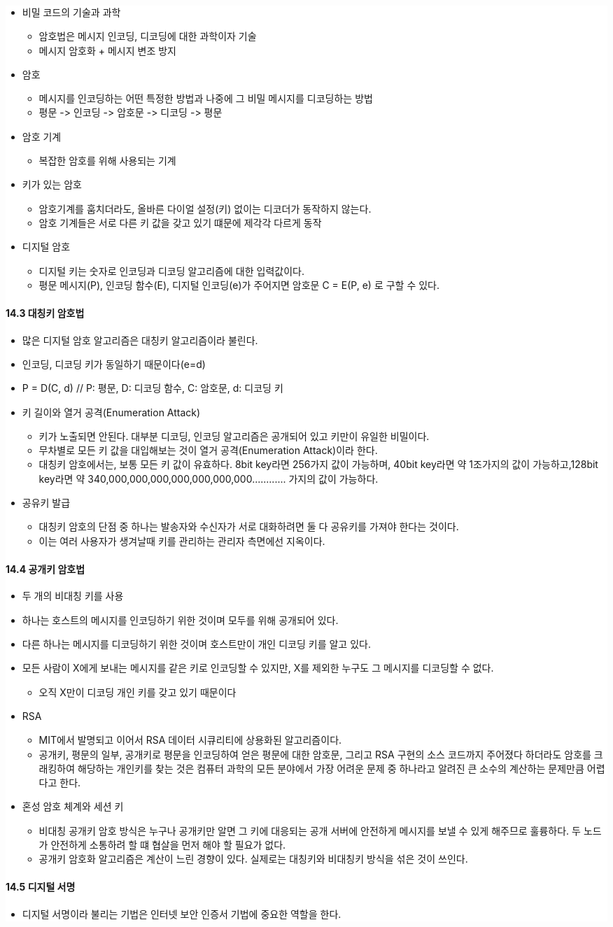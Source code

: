 - 비밀 코드의 기술과 과학
  - 암호법은 메시지 인코딩, 디코딩에 대한 과학이자 기술
  - 메시지 암호화 + 메시지 변조 방지
  
- 암호
  - 메시지를 인코딩하는 어떤 특정한 방법과 나중에 그 비밀 메시지를 디코딩하는 방법
  - 평문 -> 인코딩 -> 암호문 -> 디코딩 -> 평문
  
- 암호 기계
  - 복잡한 암호를 위해 사용되는 기계
  
- 키가 있는 암호
  - 암호기계를 훔치더라도, 올바른 다이얼 설정(키) 없이는 디코더가 동작하지 않는다.
  - 암호 기계들은 서로 다른 키 값을 갖고 있기 떄문에 제각각 다르게 동작
  
- 디지털 암호
  - 디지털 키는 숫자로 인코딩과 디코딩 알고리즘에 대한 입력값이다.
  - 평문 메시지(P), 인코딩 함수(E), 디지털 인코딩(e)가 주어지면 암호문 C = E(P, e) 로 구할 수 있다.
  
#### 14.3 대칭키 암호법

- 많은 디지털 암호 알고리즘은 대칭키 알고리즘이라 불린다.
- 인코딩, 디코딩 키가 동일하기 때문이다(e=d)
- P = D(C, d) // P: 평문, D: 디코딩 함수, C: 암호문, d: 디코딩 키

- 키 길이와 열거 공격(Enumeration Attack)
  - 키가 노출되면 안된다. 대부분 디코딩, 인코딩 알고리즘은 공개되어 있고 키만이 유일한 비밀이다.
  - 무차별로 모든 키 값을 대입해보는 것이 열거 공격(Enumeration Attack)이라 한다.
  - 대칭키 암호에서는, 보통 모든 키 값이 유효하다. 8bit key라면 256가지 값이 가능하며, 40bit key라면 약 1조가지의 값이 가능하고,128bit key라면 약 340,000,000,000,000,000,000,000............ 가지의 값이 가능하다.
  
- 공유키 발급
  - 대칭키 암호의 단점 중 하나는 발송자와 수신자가 서로 대화하려면 둘 다 공유키를 가져야 한다는 것이다.
  - 이는 여러 사용자가 생겨날때 키를 관리하는 관리자 측면에선 지옥이다.
  
#### 14.4 공개키 암호법

- 두 개의 비대칭 키를 사용
- 하나는 호스트의 메시지를 인코딩하기 위한 것이며 모두를 위해 공개되어 있다.
- 다른 하나는 메시지를 디코딩하기 위한 것이며 호스트만이 개인 디코딩 키를 알고 있다.
- 모든 사람이 X에게 보내는 메시지를 같은 키로 인코딩할 수 있지만, X를 제외한 누구도 그 메시지를 디코딩할 수 없다. 
  - 오직 X만이 디코딩 개인 키를 갖고 있기 때문이다

- RSA
  - MIT에서 발명되고 이어서 RSA 데이터 시큐리티에 상용화된 알고리즘이다.
  - 공개키, 평문의 일부, 공개키로 평문을 인코딩하여 얻은 평문에 대한 암호문, 그리고 RSA 구현의 소스 코드까지 주어졌다 하더라도 암호를 크래킹하여 해당하는 개인키를 찾는 것은 컴퓨터 과학의 모든 분야에서 가장 어려운 문제 중 하나라고 알려진 큰 소수의 계산하는 문제만큼 어렵다고 한다.
  
- 혼성 암호 체계와 세션 키
  - 비대칭 공개키 암호 방식은 누구나 공개키만 알면 그 키에 대응되는 공개 서버에 안전하게 메시지를 보낼 수 있게 해주므로 훌륭하다. 두 노드가 안전하게 소통하려 할 떄 협살을 먼저 해야 할 필요가 없다.
  - 공개키 암호화 알고리즘은 계산이 느린 경향이 있다. 실제로는 대칭키와 비대칭키 방식을 섞은 것이 쓰인다.

#### 14.5 디지털 서명

- 디지털 서명이라 불리는 기법은 인터넷 보안 인증서 기법에 중요한 역할을 한다.
